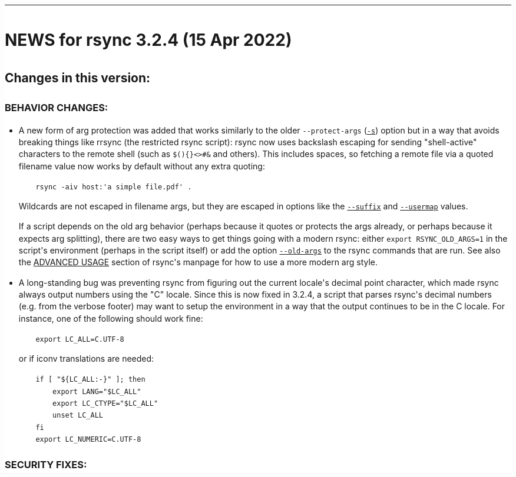 ------------------------------------------------------------------------------

# NEWS for rsync 3.2.4 (15 Apr 2022)

## Changes in this version:

### BEHAVIOR CHANGES:

 - A new form of arg protection was added that works similarly to the older
   `--protect-args` ([`-s`](rsync.1#opt)) option but in a way that avoids
   breaking things like rrsync (the restricted rsync script): rsync now uses
   backslash escaping for sending "shell-active" characters to the remote shell
   (such as `$(){}<>#&` and others). This includes spaces, so fetching a remote
   file via a quoted filename value now works by default without any extra
   quoting:

   ```shell
       rsync -aiv host:'a simple file.pdf' .
   ```

   Wildcards are not escaped in filename args, but they are escaped in options
   like the [`--suffix`](rsync.1#opt) and [`--usermap`](rsync.1#opt) values.

   If a script depends on the old arg behavior (perhaps because it quotes or
   protects the args already, or perhaps because it expects arg splitting),
   there are two easy ways to get things going with a modern rsync: either
   `export RSYNC_OLD_ARGS=1` in the script's environment (perhaps in the script
   itself) or add the option [`--old-args`](rsync.1#opt) to the rsync commands
   that are run.  See also the [ADVANCED USAGE](rsync.1#) section of rsync's
   manpage for how to use a more modern arg style.

 - A long-standing bug was preventing rsync from figuring out the current
   locale's decimal point character, which made rsync always output numbers
   using the "C" locale.  Since this is now fixed in 3.2.4, a script that
   parses rsync's decimal numbers (e.g. from the verbose footer) may want to
   setup the environment in a way that the output continues to be in the C
   locale.  For instance, one of the following should work fine:

   ```shell
       export LC_ALL=C.UTF-8
   ```

   or if iconv translations are needed:

   ```shell
       if [ "${LC_ALL:-}" ]; then
           export LANG="$LC_ALL"
           export LC_CTYPE="$LC_ALL"
           unset LC_ALL
       fi
       export LC_NUMERIC=C.UTF-8
   ```

### SECURITY FIXES:
